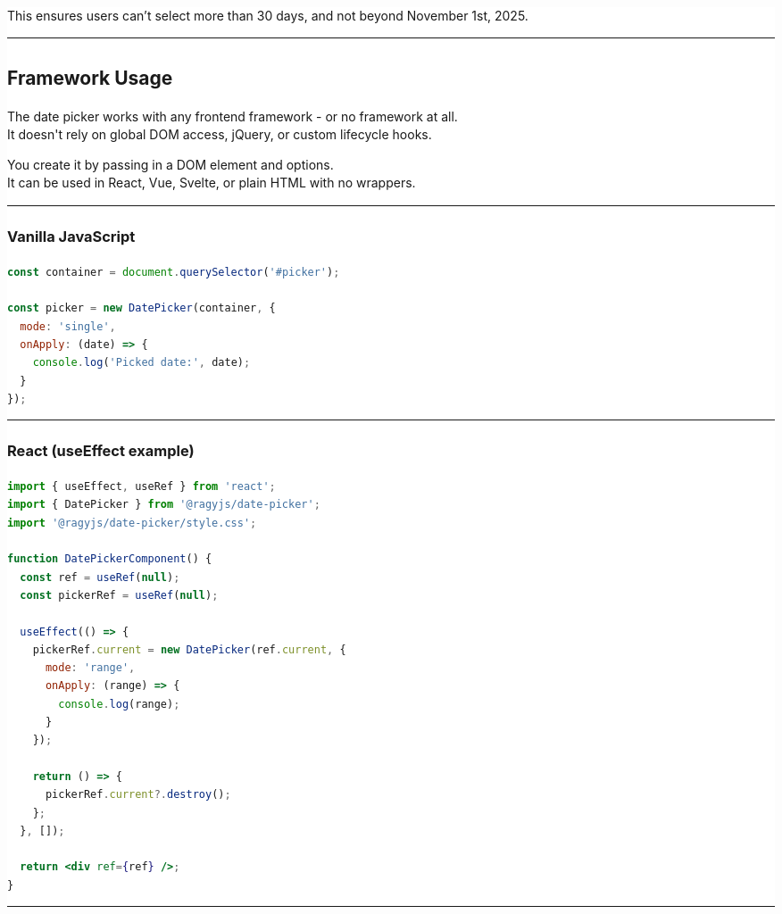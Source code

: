This ensures users can’t select more than 30 days, and not beyond November 1st, 2025.

---

## Framework Usage

The date picker works with any frontend framework - or no framework at all.  
It doesn't rely on global DOM access, jQuery, or custom lifecycle hooks.

You create it by passing in a DOM element and options.  
It can be used in React, Vue, Svelte, or plain HTML with no wrappers.

---

### Vanilla JavaScript

```js
const container = document.querySelector('#picker');

const picker = new DatePicker(container, {
  mode: 'single',
  onApply: (date) => {
    console.log('Picked date:', date);
  }
});
```

---

### React (useEffect example)

```jsx
import { useEffect, useRef } from 'react';
import { DatePicker } from '@ragyjs/date-picker';
import '@ragyjs/date-picker/style.css';

function DatePickerComponent() {
  const ref = useRef(null);
  const pickerRef = useRef(null);

  useEffect(() => {
    pickerRef.current = new DatePicker(ref.current, {
      mode: 'range',
      onApply: (range) => {
        console.log(range);
      }
    });

    return () => {
      pickerRef.current?.destroy();
    };
  }, []);

  return <div ref={ref} />;
}
```

---